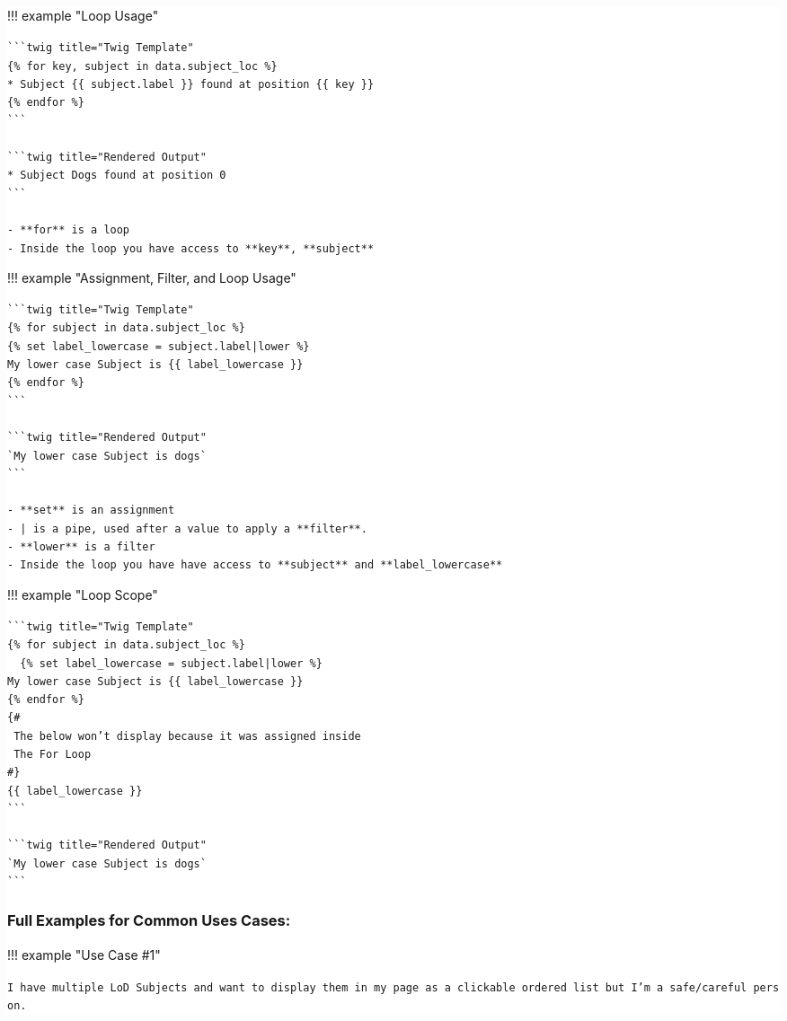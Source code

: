 !!! example "Loop Usage"

    ```twig title="Twig Template"
    {% for key, subject in data.subject_loc %}
    * Subject {{ subject.label }} found at position {{ key }}
    {% endfor %}
    ```

    ```twig title="Rendered Output"
    * Subject Dogs found at position 0
    ```

    - **for** is a loop
    - Inside the loop you have access to **key**, **subject**

!!! example "Assignment, Filter, and Loop Usage"

    ```twig title="Twig Template"
    {% for subject in data.subject_loc %}
    {% set label_lowercase = subject.label|lower %}
    My lower case Subject is {{ label_lowercase }}
    {% endfor %}
    ```

    ```twig title="Rendered Output"
    `My lower case Subject is dogs`
    ```

    - **set** is an assignment 
    - | is a pipe, used after a value to apply a **filter**.
    - **lower** is a filter
    - Inside the loop you have have access to **subject** and **label_lowercase**


!!! example "Loop Scope"

    ```twig title="Twig Template"
    {% for subject in data.subject_loc %}
      {% set label_lowercase = subject.label|lower %}
    My lower case Subject is {{ label_lowercase }}
    {% endfor %}
    {# 
     The below won’t display because it was assigned inside 
     The For Loop
    #}
    {{ label_lowercase }}
    ```

    ```twig title="Rendered Output"
    `My lower case Subject is dogs`
    ```

### Full Examples for Common Uses Cases:

!!! example "Use Case #1"

    I have multiple LoD Subjects and want to display them in my page as a clickable ordered list but I’m a safe/careful person.
